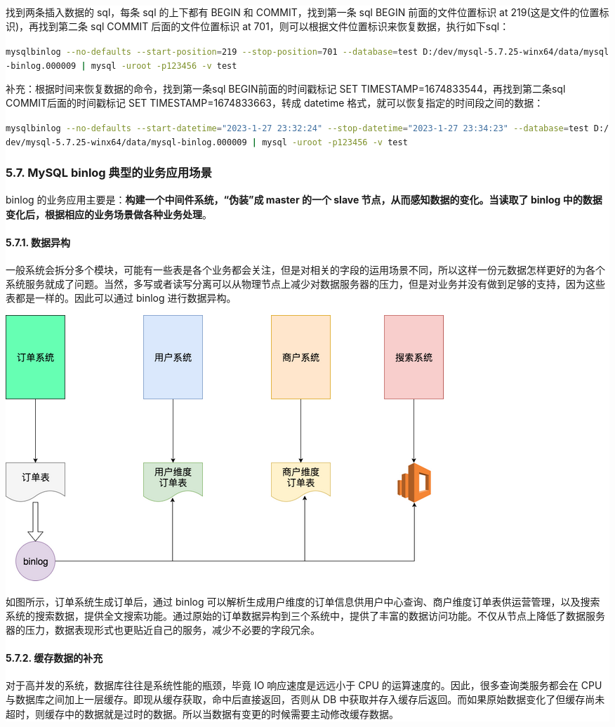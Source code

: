 找到两条插入数据的 sql，每条 sql 的上下都有 BEGIN 和 COMMIT，找到第一条 sql BEGIN 前面的文件位置标识 at 219(这是文件的位置标识)，再找到第二条 sql COMMIT 后面的文件位置标识 at 701，则可以根据文件位置标识来恢复数据，执行如下sql：

```bash
mysqlbinlog --no-defaults --start-position=219 --stop-position=701 --database=test D:/dev/mysql-5.7.25-winx64/data/mysql-binlog.000009 | mysql -uroot -p123456 -v test
```

补充：根据时间来恢复数据的命令，找到第一条sql BEGIN前面的时间戳标记 SET TIMESTAMP=1674833544，再找到第二条sql COMMIT后面的时间戳标记 SET TIMESTAMP=1674833663，转成 datetime 格式，就可以恢复指定的时间段之间的数据：

```bash
mysqlbinlog --no-defaults --start-datetime="2023-1-27 23:32:24" --stop-datetime="2023-1-27 23:34:23" --database=test D:/dev/mysql-5.7.25-winx64/data/mysql-binlog.000009 | mysql -uroot -p123456 -v test
```

### 5.7. MySQL binlog 典型的业务应用场景

binlog 的业务应用主要是：**构建一个中间件系统，“伪装”成 master 的一个 slave 节点，从而感知数据的变化。当读取了 binlog 中的数据变化后，根据相应的业务场景做各种业务处理**。

#### 5.7.1. 数据异构

一般系统会拆分多个模块，可能有一些表是各个业务都会关注，但是对相关的字段的运用场景不同，所以这样一份元数据怎样更好的为各个系统服务就成了问题。当然，多写或者读写分离可以从物理节点上减少对数据服务器的压力，但是对业务并没有做到足够的支持，因为这些表都是一样的。因此可以通过 binlog 进行数据异构。

![](images/20161420231054.png)

如图所示，订单系统生成订单后，通过 binlog 可以解析生成用户维度的订单信息供用户中心查询、商户维度订单表供运营管理，以及搜索系统的搜索数据，提供全文搜索功能。通过原始的订单数据异构到三个系统中，提供了丰富的数据访问功能。不仅从节点上降低了数据服务器的压力，数据表现形式也更贴近自己的服务，减少不必要的字段冗余。

#### 5.7.2. 缓存数据的补充

对于高并发的系统，数据库往往是系统性能的瓶颈，毕竟 IO 响应速度是远远小于 CPU 的运算速度的。因此，很多查询类服务都会在 CPU 与数据库之间加上一层缓存。即现从缓存获取，命中后直接返回，否则从 DB 中获取并存入缓存后返回。而如果原始数据变化了但缓存尚未超时，则缓存中的数据就是过时的数据。所以当数据有变更的时候需要主动修改缓存数据。
